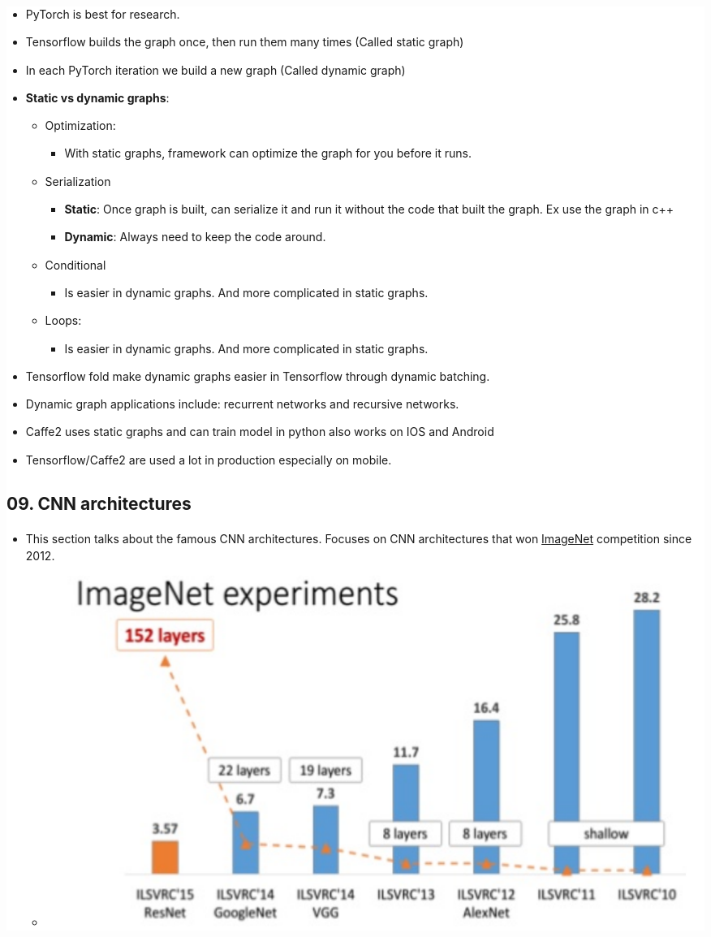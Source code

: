   - PyTorch is best for research.

- Tensorflow builds the graph once, then run them many times (Called static graph)

- In each PyTorch iteration we build a new graph (Called dynamic graph)

- **Static vs dynamic graphs**:

  - Optimization:

    - With static graphs, framework can optimize the graph for you before it runs.

  - Serialization

    - **Static**: Once graph is built, can serialize it and run it without the code that built the graph. Ex use the graph in c++


    - **Dynamic**: Always need to keep the code around.

  - Conditional

    - Is easier in dynamic graphs. And more complicated in static graphs.

  - Loops:

    - Is easier in dynamic graphs. And more complicated in static graphs.

- Tensorflow fold make dynamic graphs easier in Tensorflow through dynamic batching.

- Dynamic graph applications include: recurrent networks and recursive networks.

- Caffe2 uses static graphs and can train model in python also works on IOS and Android

- Tensorflow/Caffe2 are used a lot in production especially on mobile.

## 09. CNN architectures

- This section talks about the famous CNN architectures. Focuses on CNN architectures that won [ImageNet](www.image-net.org/) competition since 2012.

  - ![](Images/43.png)

